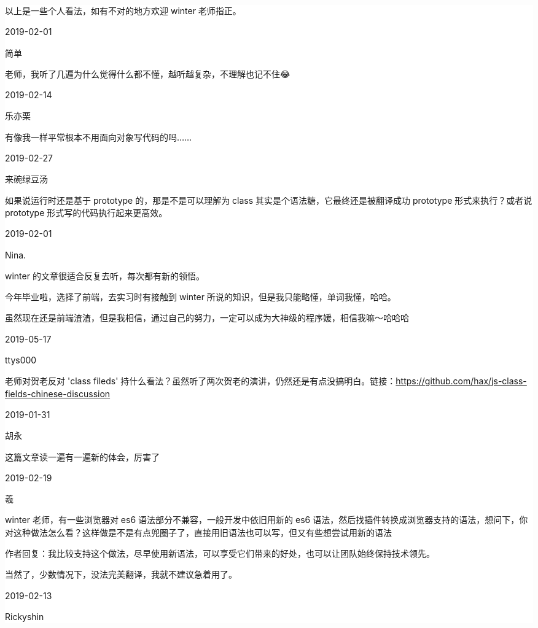 以上是一些个人看法，如有不对的地方欢迎 winter 老师指正。

2019-02-01


简单

老师，我听了几遍为什么觉得什么都不懂，越听越复杂，不理解也记不住😂

2019-02-14


乐亦栗

有像我一样平常根本不用面向对象写代码的吗……

2019-02-27


来碗绿豆汤

如果说运行时还是基于 prototype 的，那是不是可以理解为 class 其实是个语法糖，它最终还是被翻译成功 prototype 形式来执行？或者说 prototype 形式写的代码执行起来更高效。

2019-02-01


Nina.


winter 的文章很适合反复去听，每次都有新的领悟。

今年毕业啦，选择了前端，去实习时有接触到 winter 所说的知识，但是我只能略懂，单词我懂，哈哈。

虽然现在还是前端渣渣，但是我相信，通过自己的努力，一定可以成为大神级的程序媛，相信我嘛～哈哈哈

2019-05-17


ttys000


老师对贺老反对 'class fileds' 持什么看法？虽然听了两次贺老的演讲，仍然还是有点没搞明白。链接：https://github.com/hax/js-class-fields-chinese-discussion

2019-01-31


胡永

这篇文章读一遍有一遍新的体会，厉害了

2019-02-19


羲

winter 老师，有一些浏览器对 es6 语法部分不兼容，一般开发中依旧用新的 es6 语法，然后找插件转换成浏览器支持的语法，想问下，你对这种做法怎么看？这样做是不是有点兜圈子了，直接用旧语法也可以写，但又有些想尝试用新的语法

作者回复：我比较支持这个做法，尽早使用新语法，可以享受它们带来的好处，也可以让团队始终保持技术领先。

当然了，少数情况下，没法完美翻译，我就不建议急着用了。

2019-02-13


Rickyshin
